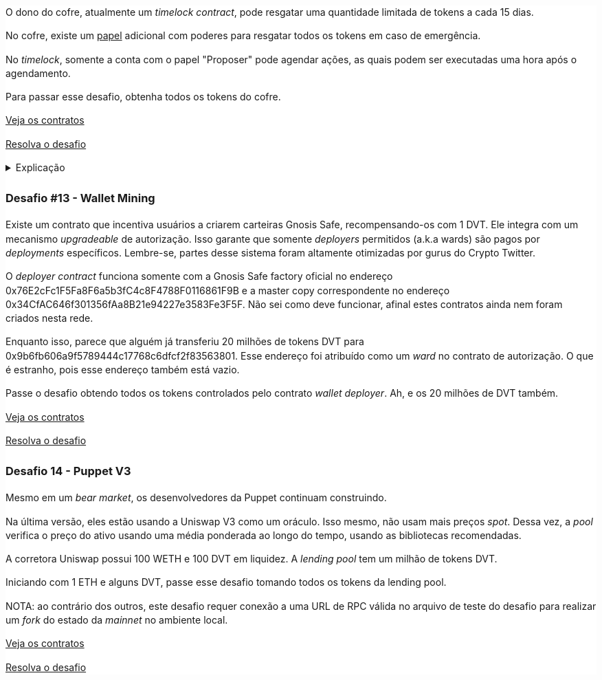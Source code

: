 O dono do cofre, atualmente um <em>timelock contract</em>, pode resgatar uma quantidade limitada de tokens a cada 15 dias. 

No cofre, existe um [papel](https://docs.openzeppelin.com/contracts/2.x/access-control) adicional com poderes para resgatar todos os tokens em caso de emergência.

No <em>timelock</em>, somente a conta com o papel "Proposer" pode agendar ações, as quais podem ser executadas uma hora após o agendamento.

Para passar esse desafio, obtenha todos os tokens do cofre.

[Veja os contratos](contracts/climber)

[Resolva o desafio](test/climber/climber.challenge.js)

<details><summary>Explicação</summary></details>


### Desafio #13 - Wallet Mining

Existe um contrato que incentiva usuários a criarem carteiras Gnosis Safe, recompensando-os com 1 DVT. Ele integra com um mecanismo <em>upgradeable</em> de autorização. Isso garante que somente <em>deployers</em> permitidos (a.k.a wards) são pagos por <em>deployments</em> específicos. Lembre-se, partes desse sistema foram altamente otimizadas por gurus do Crypto Twitter.

O <em>deployer contract</em> funciona somente com a Gnosis Safe factory oficial no endereço 0x76E2cFc1F5Fa8F6a5b3fC4c8F4788F0116861F9B e a master copy correspondente no endereço 0x34CfAC646f301356fAa8B21e94227e3583Fe3F5F. Não sei como deve funcionar, afinal estes contratos ainda nem foram criados nesta rede.

Enquanto isso, parece que alguém já transferiu 20 milhões de tokens DVT para 0x9b6fb606a9f5789444c17768c6dfcf2f83563801. Esse endereço foi atribuído como um <em>ward</em> no contrato de autorização. O que é estranho, pois esse endereço também está vazio.

Passe o desafio obtendo todos os tokens controlados pelo contrato <em>wallet deployer</em>. Ah, e os 20 milhões de DVT também.

[Veja os contratos](contracts/wallet-mining)

[Resolva o desafio](test/wallet-mining/wallet-mining.challenge.js)

### Desafio 14 - Puppet V3

Mesmo em um <em>bear market</em>, os desenvolvedores da Puppet continuam construindo.

Na última versão, eles estão usando a Uniswap V3 como um oráculo. Isso mesmo, não usam mais preços <em>spot</em>. Dessa vez, a <em>pool</em> verifica o preço do ativo usando uma média ponderada ao longo do tempo, usando as bibliotecas recomendadas.

A corretora Uniswap possui 100 WETH e 100 DVT em liquidez. A <em>lending pool</em> tem um milhão de tokens DVT.

Iniciando com 1 ETH e alguns DVT, passe esse desafio tomando todos os tokens da lending pool.

NOTA: ao contrário dos outros, este desafio requer conexão a uma URL de RPC válida no arquivo de teste do desafio para realizar um <em>fork</em> do estado da <em>mainnet</em> no ambiente local.

[Veja os contratos](contracts/puppet-v3)

[Resolva o desafio](test/puppet-v3/puppet-v3.challenge.js)
